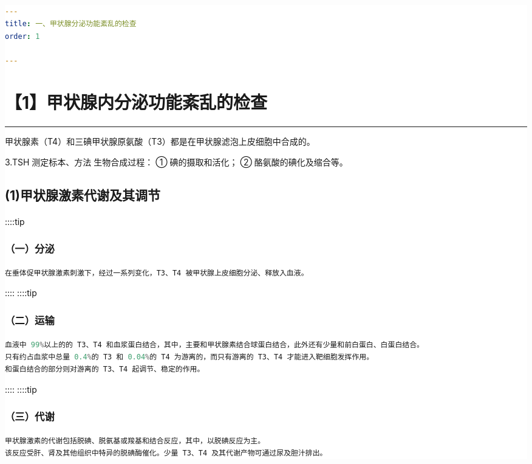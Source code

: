 ```yaml
---
title: 一、甲状腺分泌功能紊乱的检查
order: 1

---
```


# 【1】甲状腺内分泌功能紊乱的检查

<kaodian :text="'生物化学检验记忆卡'" />



<beitiS/>

---

甲状腺素（T4）和三碘甲状腺原氨酸（T3）都是在甲状腺滤泡上皮细胞中合成的。

3.TSH 测定标本、方法
生物合成过程：
① 碘的摄取和活化；
② 酪氨酸的碘化及缩合等。

## (1)甲状腺激素代谢及其调节

<son :text="'生物化学检验记忆卡'" text14="(1)甲状腺激素代谢及其调节" :textOption="[['熟练掌握','基础知识','相关专业知识'],['熟练掌握','基础知识','相关专业知识'],['熟练掌握','基础知识','相关专业知识']]" />
::::tip

### （一）分泌

```js
在垂体促甲状腺激素刺激下，经过一系列变化，T3、T4 被甲状腺上皮细胞分泌、释放入血液。

```

::::
::::tip

### （二）运输

```js
血液中 99%以上的的 T3、T4 和血浆蛋白结合，其中，主要和甲状腺素结合球蛋白结合，此外还有少量和前白蛋白、白蛋白结合。
只有约占血浆中总量 0.4%的 T3 和 0.04%的 T4 为游离的，而只有游离的 T3、T4 才能进入靶细胞发挥作用。
和蛋白结合的部分则对游离的 T3、T4 起调节、稳定的作用。
```

::::
::::tip

### （三）代谢

```js
甲状腺激素的代谢包括脱碘、脱氨基或羧基和结合反应，其中，以脱碘反应为主。
该反应受肝、肾及其他组织中特异的脱碘酶催化。少量 T3、T4 及其代谢产物可通过尿及胆汁排出。

```
